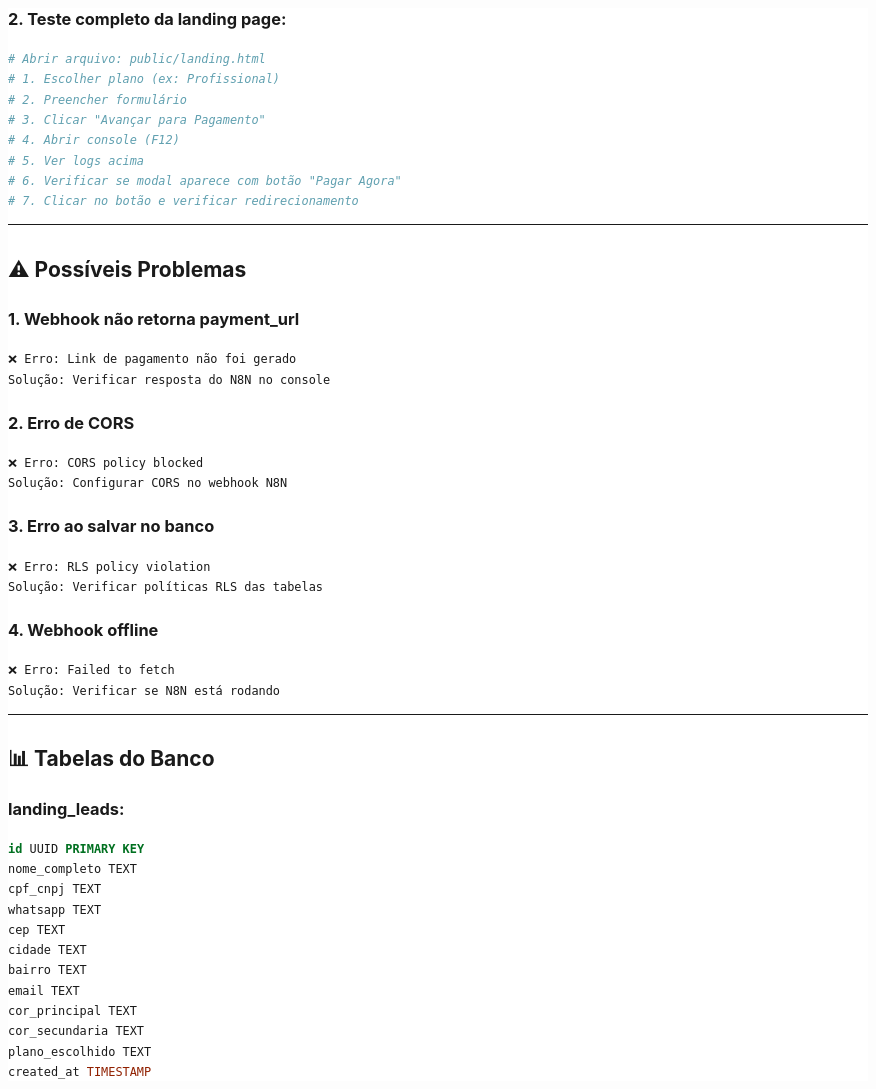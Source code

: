 ### **2. Teste completo da landing page:**
```bash
# Abrir arquivo: public/landing.html
# 1. Escolher plano (ex: Profissional)
# 2. Preencher formulário
# 3. Clicar "Avançar para Pagamento"
# 4. Abrir console (F12)
# 5. Ver logs acima
# 6. Verificar se modal aparece com botão "Pagar Agora"
# 7. Clicar no botão e verificar redirecionamento
```

---

## ⚠️ Possíveis Problemas

### **1. Webhook não retorna payment_url**
```
❌ Erro: Link de pagamento não foi gerado
Solução: Verificar resposta do N8N no console
```

### **2. Erro de CORS**
```
❌ Erro: CORS policy blocked
Solução: Configurar CORS no webhook N8N
```

### **3. Erro ao salvar no banco**
```
❌ Erro: RLS policy violation
Solução: Verificar políticas RLS das tabelas
```

### **4. Webhook offline**
```
❌ Erro: Failed to fetch
Solução: Verificar se N8N está rodando
```

---

## 📊 Tabelas do Banco

### **landing_leads:**
```sql
id UUID PRIMARY KEY
nome_completo TEXT
cpf_cnpj TEXT
whatsapp TEXT
cep TEXT
cidade TEXT
bairro TEXT
email TEXT
cor_principal TEXT
cor_secundaria TEXT
plano_escolhido TEXT
created_at TIMESTAMP
```
